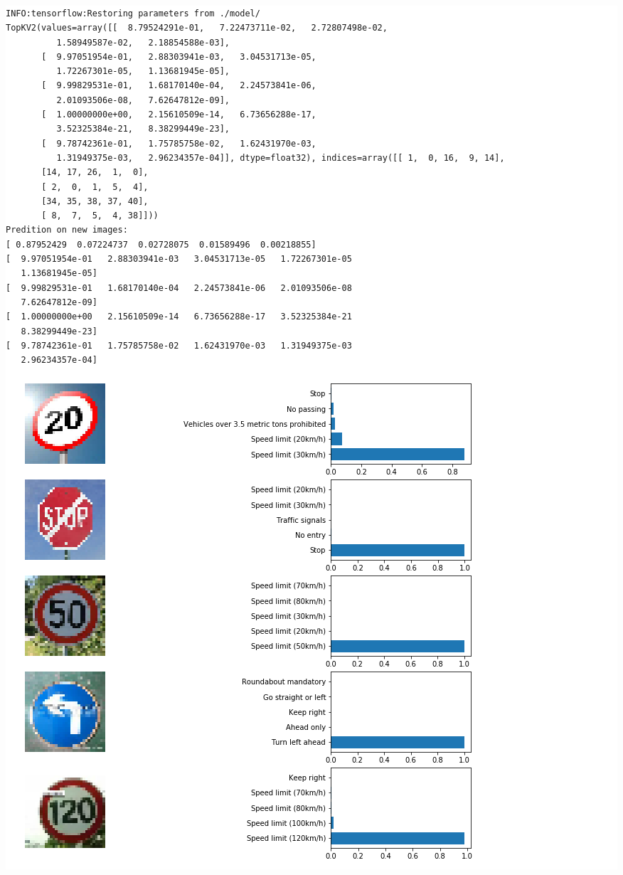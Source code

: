     INFO:tensorflow:Restoring parameters from ./model/
    TopKV2(values=array([[  8.79524291e-01,   7.22473711e-02,   2.72807498e-02,
              1.58949587e-02,   2.18854588e-03],
           [  9.97051954e-01,   2.88303941e-03,   3.04531713e-05,
              1.72267301e-05,   1.13681945e-05],
           [  9.99829531e-01,   1.68170140e-04,   2.24573841e-06,
              2.01093506e-08,   7.62647812e-09],
           [  1.00000000e+00,   2.15610509e-14,   6.73656288e-17,
              3.52325384e-21,   8.38299449e-23],
           [  9.78742361e-01,   1.75785758e-02,   1.62431970e-03,
              1.31949375e-03,   2.96234357e-04]], dtype=float32), indices=array([[ 1,  0, 16,  9, 14],
           [14, 17, 26,  1,  0],
           [ 2,  0,  1,  5,  4],
           [34, 35, 38, 37, 40],
           [ 8,  7,  5,  4, 38]]))
    Predition on new images:
    [ 0.87952429  0.07224737  0.02728075  0.01589496  0.00218855]
    [  9.97051954e-01   2.88303941e-03   3.04531713e-05   1.72267301e-05
       1.13681945e-05]
    [  9.99829531e-01   1.68170140e-04   2.24573841e-06   2.01093506e-08
       7.62647812e-09]
    [  1.00000000e+00   2.15610509e-14   6.73656288e-17   3.52325384e-21
       8.38299449e-23]
    [  9.78742361e-01   1.75785758e-02   1.62431970e-03   1.31949375e-03
       2.96234357e-04]
    


![png](output_43_1.png)
